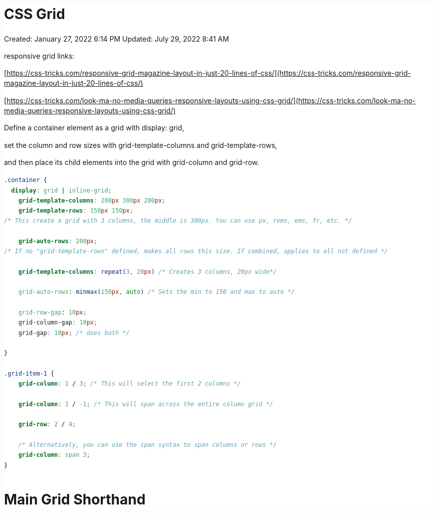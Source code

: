 # CSS Grid

Created: January 27, 2022 6:14 PM
Updated: July 29, 2022 8:41 AM

responsive grid links:

[https://css-tricks.com/responsive-grid-magazine-layout-in-just-20-lines-of-css/](https://css-tricks.com/responsive-grid-magazine-layout-in-just-20-lines-of-css/)

[https://css-tricks.com/look-ma-no-media-queries-responsive-layouts-using-css-grid/](https://css-tricks.com/look-ma-no-media-queries-responsive-layouts-using-css-grid/)

Define a container element as a grid with display: grid, 

set the column and row sizes with grid-template-columns and grid-template-rows, 

and then place its child elements into the grid with grid-column and grid-row.

```css
.container {
  display: grid | inline-grid;
	grid-template-columns: 200px 300px 200px; 
	grid-template-rows: 150px 150px;
/* This create a grid with 3 columns, the middle is 300px. You can use px, rems, ems, fr, etc. */

	grid-auto-rows: 200px;
/* If no "grid-template-rows" defined, makes all rows this size. If combined, applies to all not defined */

	grid-template-columns: repeat(3, 20px) /* Creates 3 columns, 20px wide*/

	grid-auto-rows: minmax(150px, auto) /* Sets the min to 150 and max to auto */

	grid-row-gap: 10px;
	grid-column-gap: 10px;
	grid-gap: 10px; /* does both */
	
}

.grid-item-1 {
	grid-column: 1 / 3; /* This will select the first 2 columns */

	grid-column: 1 / -1; /* This will span across the entire column grid */

	grid-row: 2 / 4;

	/* Alternatively, you can use the span syntax to span columns or rows */
	grid-column: span 3; 
}
```

# Main Grid Shorthand
